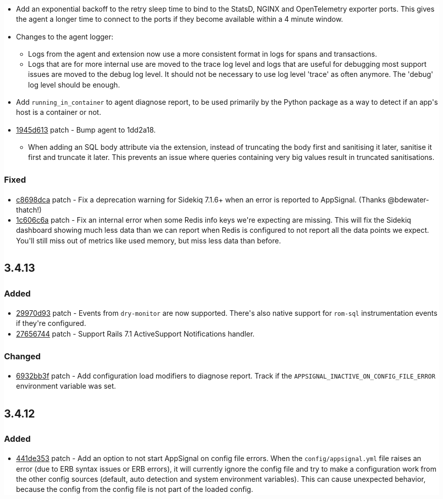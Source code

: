   - Add an exponential backoff to the retry sleep time to bind to the StatsD, NGINX and OpenTelemetry exporter ports. This gives the agent a longer time to connect to the ports if they become available within a 4 minute window.
  - Changes to the agent logger:
    - Logs from the agent and extension now use a more consistent format in logs for spans and transactions.
    - Logs that are for more internal use are moved to the trace log level and logs that are useful for debugging most support issues are moved to the debug log level. It should not be necessary to use log level 'trace' as often anymore. The 'debug' log level should be enough.
  - Add `running_in_container` to agent diagnose report, to be used primarily by the Python package as a way to detect if an app's host is a container or not.
- [1945d613](https://github.com/appsignal/appsignal-ruby/commit/1945d61326266e225f13c6b828c51faf13c3745b) patch - Bump agent to 1dd2a18.
  
  - When adding an SQL body attribute via the extension, instead of truncating the body first and sanitising it later, sanitise it first and truncate it later. This prevents an issue where queries containing very big values result in truncated sanitisations.

### Fixed

- [c8698dca](https://github.com/appsignal/appsignal-ruby/commit/c8698dca465d84fdac33d88debc6fbb004458bf1) patch - Fix a deprecation warning for Sidekiq 7.1.6+ when an error is reported to AppSignal. (Thanks @bdewater-thatch!)
- [1c606c6a](https://github.com/appsignal/appsignal-ruby/commit/1c606c6a095ac9316cdb6fc26b98c72b9c23b583) patch - Fix an internal error when some Redis info keys we're expecting are missing. This will fix the Sidekiq dashboard showing much less data than we can report when Redis is configured to not report all the data points we expect. You'll still miss out of metrics like used memory, but miss less data than before.

## 3.4.13

### Added

- [29970d93](https://github.com/appsignal/appsignal-ruby/commit/29970d93a63aa174fbc4a41b29eff996ef0ede5e) patch - Events from `dry-monitor` are now supported. There's also native support for `rom-sql` instrumentation events if they're configured.
- [27656744](https://github.com/appsignal/appsignal-ruby/commit/27656744d5d5657d120b4fcd97857c17421d8dfd) patch - Support Rails 7.1 ActiveSupport Notifications handler.

### Changed

- [6932bb3f](https://github.com/appsignal/appsignal-ruby/commit/6932bb3f7eae75beeb86e29ddc16dc16f9da4428) patch - Add configuration load modifiers to diagnose report. Track if the `APPSIGNAL_INACTIVE_ON_CONFIG_FILE_ERROR` environment variable was set.

## 3.4.12

### Added

- [441de353](https://github.com/appsignal/appsignal-ruby/commit/441de3537e7a8f36dd2460149c171aaa80929e53) patch - Add an option to not start AppSignal on config file errors. When the `config/appsignal.yml` file raises an error (due to ERB syntax issues or ERB errors), it will currently ignore the config file and try to make a configuration work from the other config sources (default, auto detection and system environment variables). This can cause unexpected behavior, because the config from the config file is not part of the loaded config.
  